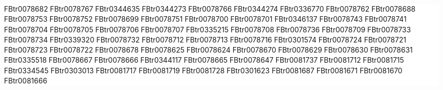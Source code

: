 FBtr0078682
FBtr0078767
FBtr0344635
FBtr0344273
FBtr0078766
FBtr0344274
FBtr0336770
FBtr0078762
FBtr0078688
FBtr0078753
FBtr0078752
FBtr0078699
FBtr0078751
FBtr0078700
FBtr0078701
FBtr0346137
FBtr0078743
FBtr0078741
FBtr0078704
FBtr0078705
FBtr0078706
FBtr0078707
FBtr0335215
FBtr0078708
FBtr0078736
FBtr0078709
FBtr0078733
FBtr0078734
FBtr0339320
FBtr0078732
FBtr0078712
FBtr0078713
FBtr0078716
FBtr0301574
FBtr0078724
FBtr0078721
FBtr0078723
FBtr0078722
FBtr0078678
FBtr0078625
FBtr0078624
FBtr0078670
FBtr0078629
FBtr0078630
FBtr0078631
FBtr0335518
FBtr0078667
FBtr0078666
FBtr0344117
FBtr0078665
FBtr0078647
FBtr0081737
FBtr0081712
FBtr0081715
FBtr0334545
FBtr0303013
FBtr0081717
FBtr0081719
FBtr0081728
FBtr0301623
FBtr0081687
FBtr0081671
FBtr0081670
FBtr0081666